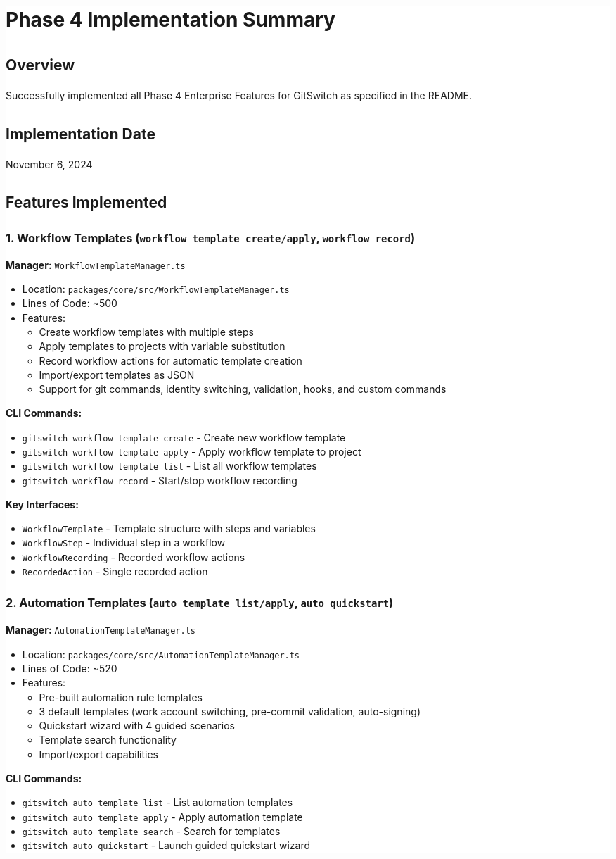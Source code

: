 # Phase 4 Implementation Summary

## Overview
Successfully implemented all Phase 4 Enterprise Features for GitSwitch as specified in the README.

## Implementation Date
November 6, 2024

## Features Implemented

### 1. Workflow Templates (`workflow template create/apply`, `workflow record`)

**Manager:** `WorkflowTemplateManager.ts`
- Location: `packages/core/src/WorkflowTemplateManager.ts`
- Lines of Code: ~500
- Features:
  - Create workflow templates with multiple steps
  - Apply templates to projects with variable substitution
  - Record workflow actions for automatic template creation
  - Import/export templates as JSON
  - Support for git commands, identity switching, validation, hooks, and custom commands

**CLI Commands:**
- `gitswitch workflow template create` - Create new workflow template
- `gitswitch workflow template apply` - Apply workflow template to project
- `gitswitch workflow template list` - List all workflow templates
- `gitswitch workflow record` - Start/stop workflow recording

**Key Interfaces:**
- `WorkflowTemplate` - Template structure with steps and variables
- `WorkflowStep` - Individual step in a workflow
- `WorkflowRecording` - Recorded workflow actions
- `RecordedAction` - Single recorded action

### 2. Automation Templates (`auto template list/apply`, `auto quickstart`)

**Manager:** `AutomationTemplateManager.ts`
- Location: `packages/core/src/AutomationTemplateManager.ts`
- Lines of Code: ~520
- Features:
  - Pre-built automation rule templates
  - 3 default templates (work account switching, pre-commit validation, auto-signing)
  - Quickstart wizard with 4 guided scenarios
  - Template search functionality
  - Import/export capabilities

**CLI Commands:**
- `gitswitch auto template list` - List automation templates
- `gitswitch auto template apply` - Apply automation template
- `gitswitch auto template search` - Search for templates
- `gitswitch auto quickstart` - Launch guided quickstart wizard
